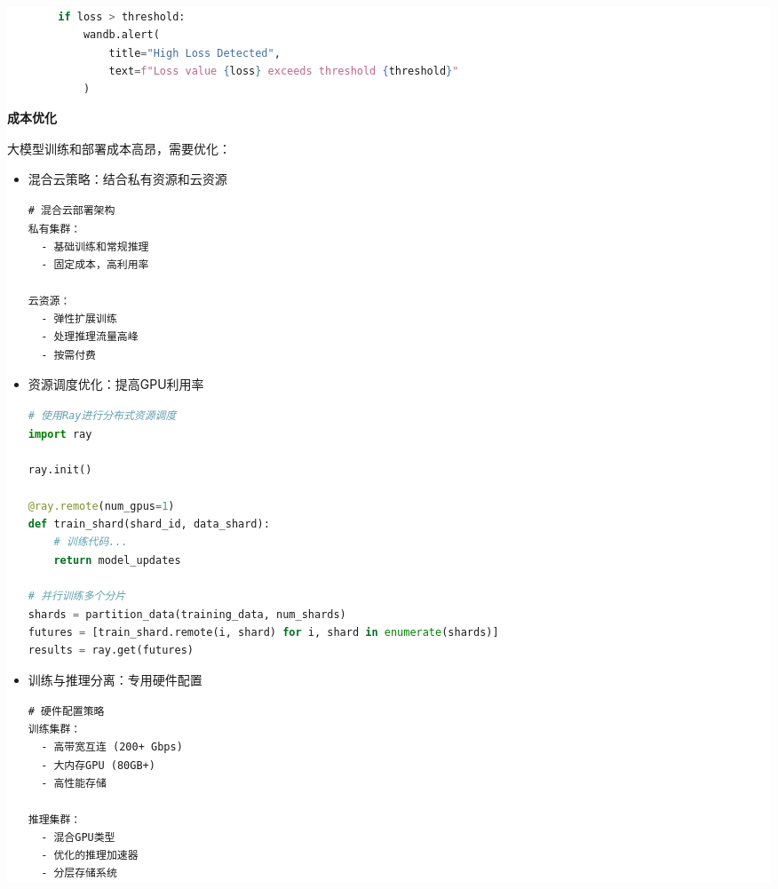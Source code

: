   ```python
          if loss > threshold:
              wandb.alert(
                  title="High Loss Detected",
                  text=f"Loss value {loss} exceeds threshold {threshold}"
              )
  ```

**成本优化**

大模型训练和部署成本高昂，需要优化：

- 混合云策略：结合私有资源和云资源
  ```
  # 混合云部署架构
  私有集群：
    - 基础训练和常规推理
    - 固定成本，高利用率
  
  云资源：
    - 弹性扩展训练
    - 处理推理流量高峰
    - 按需付费
  ```

- 资源调度优化：提高GPU利用率
  ```python
  # 使用Ray进行分布式资源调度
  import ray
  
  ray.init()
  
  @ray.remote(num_gpus=1)
  def train_shard(shard_id, data_shard):
      # 训练代码...
      return model_updates
  
  # 并行训练多个分片
  shards = partition_data(training_data, num_shards)
  futures = [train_shard.remote(i, shard) for i, shard in enumerate(shards)]
  results = ray.get(futures)
  ```

- 训练与推理分离：专用硬件配置
  ```
  # 硬件配置策略
  训练集群：
    - 高带宽互连 (200+ Gbps)
    - 大内存GPU (80GB+)
    - 高性能存储
  
  推理集群：
    - 混合GPU类型
    - 优化的推理加速器
    - 分层存储系统
  ```
